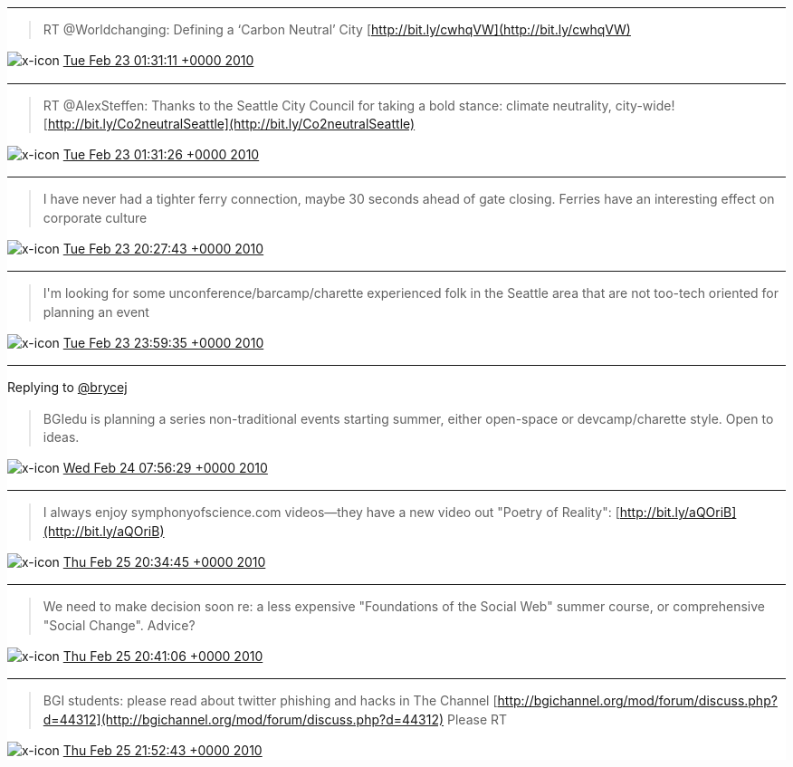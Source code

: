 ----

> RT @Worldchanging: Defining a ‘Carbon Neutral’ City [http://bit.ly/cwhqVW](http://bit.ly/cwhqVW)

<img src="{{ site.url }}{{ site.baseurl }}/assets/images/media/tweet.ico" alt="x-icon" width="30" /> [Tue Feb 23 01:31:11 +0000 2010](https://twitter.com/ChristopherA/status/9504126843)

----

> RT @AlexSteffen: Thanks to the Seattle City Council for taking a bold stance: climate neutrality, city-wide! [http://bit.ly/Co2neutralSeattle](http://bit.ly/Co2neutralSeattle)

<img src="{{ site.url }}{{ site.baseurl }}/assets/images/media/tweet.ico" alt="x-icon" width="30" /> [Tue Feb 23 01:31:26 +0000 2010](https://twitter.com/ChristopherA/status/9504137325)

----

> I have never had a tighter ferry connection, maybe 30 seconds ahead of gate closing. Ferries have an interesting effect on corporate culture

<img src="{{ site.url }}{{ site.baseurl }}/assets/images/media/tweet.ico" alt="x-icon" width="30" /> [Tue Feb 23 20:27:43 +0000 2010](https://twitter.com/ChristopherA/status/9541259055)

----

> I'm looking for some unconference/barcamp/charette experienced folk in the Seattle area that are not too-tech oriented for planning an event

<img src="{{ site.url }}{{ site.baseurl }}/assets/images/media/tweet.ico" alt="x-icon" width="30" /> [Tue Feb 23 23:59:35 +0000 2010](https://twitter.com/ChristopherA/status/9549624440)

----

Replying to [@brycej](https://twitter.com/brycej/status/9556430749)

> BGIedu is planning a series non-traditional events starting summer, either open-space or devcamp/charette style. Open to ideas.

<img src="{{ site.url }}{{ site.baseurl }}/assets/images/media/tweet.ico" alt="x-icon" width="30" /> [Wed Feb 24 07:56:29 +0000 2010](https://twitter.com/ChristopherA/status/9567047423)

----

> I always enjoy symphonyofscience.com videos—they have a new video out "Poetry of Reality": [http://bit.ly/aQOriB](http://bit.ly/aQOriB)

<img src="{{ site.url }}{{ site.baseurl }}/assets/images/media/tweet.ico" alt="x-icon" width="30" /> [Thu Feb 25 20:34:45 +0000 2010](https://twitter.com/ChristopherA/status/9642121098)

----

> We need to make decision soon re: a less expensive "Foundations of the Social Web" summer course, or comprehensive "Social Change". Advice?

<img src="{{ site.url }}{{ site.baseurl }}/assets/images/media/tweet.ico" alt="x-icon" width="30" /> [Thu Feb 25 20:41:06 +0000 2010](https://twitter.com/ChristopherA/status/9642358626)

----

> BGI students: please read about twitter phishing and hacks in The Channel [http://bgichannel.org/mod/forum/discuss.php?d=44312](http://bgichannel.org/mod/forum/discuss.php?d=44312) Please RT

<img src="{{ site.url }}{{ site.baseurl }}/assets/images/media/tweet.ico" alt="x-icon" width="30" /> [Thu Feb 25 21:52:43 +0000 2010](https://twitter.com/ChristopherA/status/9645075678)
